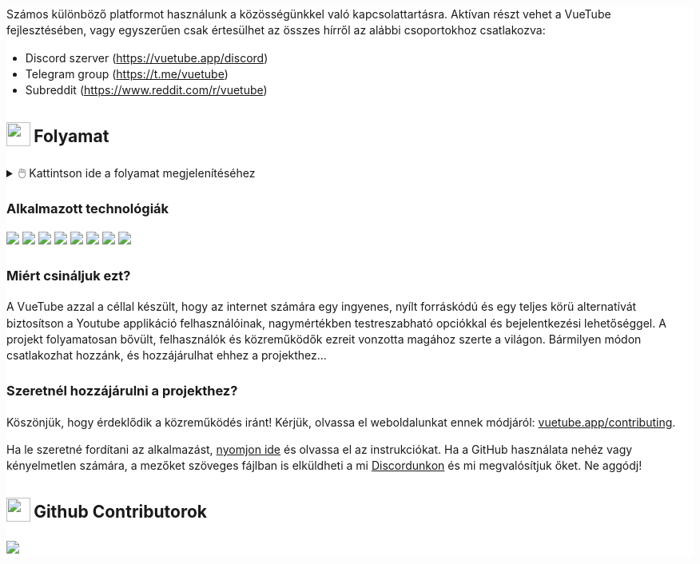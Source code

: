 Számos különböző platformot használunk a közösségünkkel való kapcsolattartásra. Aktívan részt vehet a VueTube fejlesztésében, vagy egyszerűen csak értesülhet az összes hírről az alábbi csoportokhoz csatlakozva:

- Discord szerver (https://vuetube.app/discord)
- Telegram group (https://t.me/vuetube)
- Subreddit (https://www.reddit.com/r/vuetube)

<h2 align="left">
<sub>
<img  src="https://raw.githubusercontent.com/VueTubeApp/VueTube/main/resources/readme_icon_progress.png"
      height="30"
      width="30">
</sub>
Folyamat
</h2>

<details><summary> 🖱️ Kattintson ide a folyamat megjelenítéséhez </summary></details>

### Alkalmazott technológiák

<a href="https://capacitorjs.com/solution/vue"><img src="https://cdn.discordapp.com/attachments/953538236716814356/955694368742834176/Capacitator-Dark.svg" height=40/></a> <a href="https://vuetifyjs.com/"><img src="https://cdn.discordapp.com/attachments/810799100940255260/973719873467342908/Vuetify-Dark.svg" height=40/></a> <a href="https://nuxtjs.org/"><img src="https://github.com/tandpfun/skill-icons/raw/main/icons/NuxtJS-Dark.svg" height=40/></a> <a href="https://vuejs.org/"><img src="https://github.com/tandpfun/skill-icons/raw/main/icons/VueJS-Dark.svg" height=40/></a> <a href="https://javascript.com/"><img src="https://github.com/tandpfun/skill-icons/raw/main/icons/JavaScript.svg" height=40/></a> <a href="https://java.com/"><img src="https://github.com/tandpfun/skill-icons/raw/main/icons/Java-Dark.svg" height=40/></a> <a href="https://gradle.com/"><img src="https://cdn.discordapp.com/attachments/810799100940255260/955691550560636958/Gradle.svg" height=40/></a> <a href="https://developer.apple.com/swift/"><img src="https://github.com/tandpfun/skill-icons/raw/main/icons/Swift.svg" height=40/></a>

### Miért csináljuk ezt?

A VueTube azzal a céllal készült, hogy az internet számára egy ingyenes, nyílt forráskódú és egy teljes körü alternatívát biztosítson a Youtube applikáció felhasználóinak, nagymértékben testreszabható opciókkal és bejelentkezési lehetőséggel. A projekt folyamatosan bővült, felhasználók és közreműködők ezreit vonzotta magához szerte a világon. Bármilyen módon csatlakozhat hozzánk, és hozzájárulhat ehhez a projekthez...

### Szeretnél hozzájárulni a projekthez?

Köszönjük, hogy érdeklődik a közreműködés iránt! Kérjük, olvassa el weboldalunkat ennek módjáról: [vuetube.app/contributing](https://www.vuetube.app/contributing).

Ha le szeretné fordítani az alkalmazást, [nyomjon ide](/NUXT/plugins/languages) és olvassa el az instrukciókat. Ha a GitHub használata nehéz vagy kényelmetlen számára, a mezőket szöveges fájlban is elküldheti a mi [Discordunkon](https://vuetube.app/discord) és mi megvalósítjuk őket. Ne aggódj!

<h2 align="left">
<sub>
<img  src="https://raw.githubusercontent.com/VueTubeApp/VueTube/main/resources/readme_icon_github.png"
      height="30"
      width="30">
</sub>
Github Contributorok
</h2>

<a href="https://github.com/VueTubeApp/VueTube/graphs/contributors">
  <img src="https://contrib.rocks/image?repo=VueTubeApp/VueTube" />
</a>
